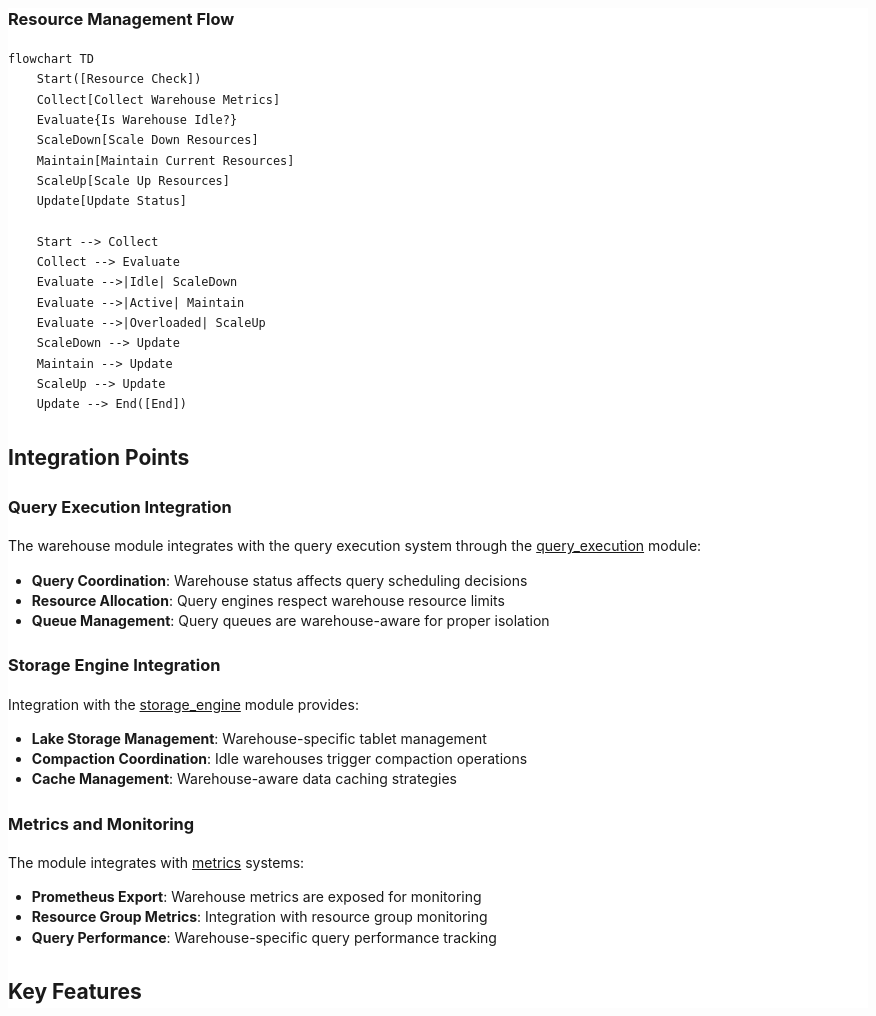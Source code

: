 ### Resource Management Flow

```mermaid
flowchart TD
    Start([Resource Check])
    Collect[Collect Warehouse Metrics]
    Evaluate{Is Warehouse Idle?}
    ScaleDown[Scale Down Resources]
    Maintain[Maintain Current Resources]
    ScaleUp[Scale Up Resources]
    Update[Update Status]
    
    Start --> Collect
    Collect --> Evaluate
    Evaluate -->|Idle| ScaleDown
    Evaluate -->|Active| Maintain
    Evaluate -->|Overloaded| ScaleUp
    ScaleDown --> Update
    Maintain --> Update
    ScaleUp --> Update
    Update --> End([End])
```

## Integration Points

### Query Execution Integration

The warehouse module integrates with the query execution system through the [query_execution](query_execution.md) module:

- **Query Coordination**: Warehouse status affects query scheduling decisions
- **Resource Allocation**: Query engines respect warehouse resource limits
- **Queue Management**: Query queues are warehouse-aware for proper isolation

### Storage Engine Integration

Integration with the [storage_engine](storage_engine.md) module provides:

- **Lake Storage Management**: Warehouse-specific tablet management
- **Compaction Coordination**: Idle warehouses trigger compaction operations
- **Cache Management**: Warehouse-aware data caching strategies

### Metrics and Monitoring

The module integrates with [metrics](metrics.md) systems:

- **Prometheus Export**: Warehouse metrics are exposed for monitoring
- **Resource Group Metrics**: Integration with resource group monitoring
- **Query Performance**: Warehouse-specific query performance tracking

## Key Features
